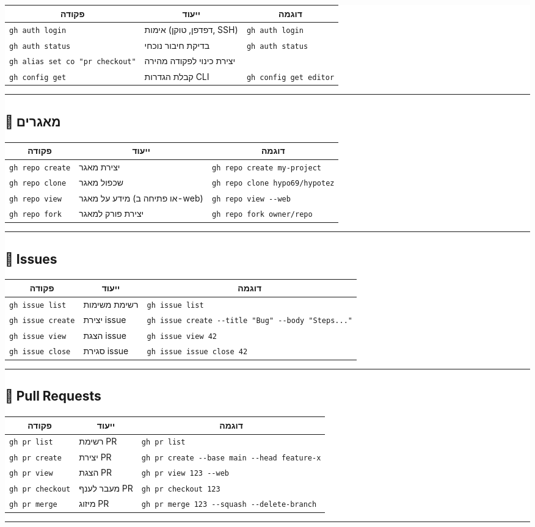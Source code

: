 | פקודה                         | ייעוד                        | דוגמה                          |
| ------------------------------- | --------------------------------- | ------------------------------- |
| `gh auth login`                 | אימות (דפדפן, טוקן, SSH) | `gh auth login`                 |
| `gh auth status`                | בדיקת חיבור נוכחי     | `gh auth status`                |
| `gh alias set co "pr checkout"` | יצירת כינוי לפקודה מהירה |
| `gh config get`                 | קבלת הגדרות CLI            | `gh config get editor`          |

---

## 📂 מאגרים

| פקודה          | ייעוד                             | דוגמה                          |
| ---------------- | -------------------------------------- | ------------------------------ |
| `gh repo create` | יצירת מאגר                      | `gh repo create my-project`    |
| `gh repo clone`  | שכפול מאגר                | `gh repo clone hypo69/hypotez` |
| `gh repo view`   | מידע על מאגר (או פתיחה ב-web) | `gh repo view --web`           |
| `gh repo fork`   | יצירת פורק למאגר               | `gh repo fork owner/repo`      |

---

## 📝 Issues

| פקודה           | ייעוד     | דוגמה                                            |
| ----------------- | -------------- | ------------------------------------------------- |
| `gh issue list`   | רשימת משימות   | `gh issue list`                                   |
| `gh issue create` | יצירת issue  | `gh issue create --title "Bug" --body "Steps..."` |
| `gh issue view`   | הצגת issue | `gh issue view 42`                                |
| `gh issue close`  | סגירת issue  | `gh issue issue close 42`                               |

---

## 🔀 Pull Requests

| פקודה          | ייעוד                | דוגמה                                      |
| ---------------- | ------------------------- | ------------------------------------------- |
| `gh pr list`     | רשימת PR                 | `gh pr list`                                |
| `gh pr create`   | יצירת PR                | `gh pr create --base main --head feature-x` |
| `gh pr view`     | הצגת PR               | `gh pr view 123 --web`                      |
| `gh pr checkout` | מעבר לענף PR | `gh pr checkout 123`                        |
| `gh pr merge`    | מיזוג PR               | `gh pr merge 123 --squash --delete-branch`  |

---